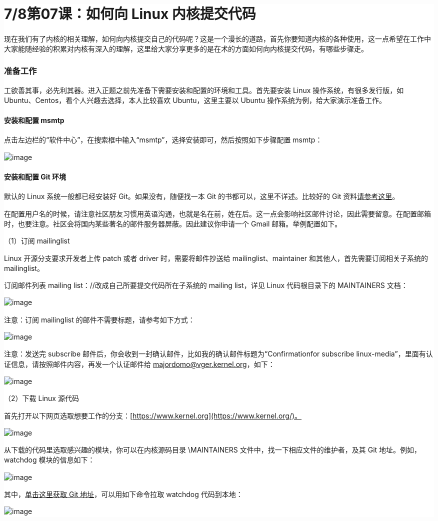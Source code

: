 # 7/8第07课：如何向 Linux 内核提交代码

现在我们有了内核的相关理解，如何向内核提交自己的代码呢？这是一个漫长的道路，首先你要知道内核的各种使用，这一点希望在工作中大家能随经验的积累对内核有深入的理解，这里给大家分享更多的是在术的方面如何向内核提交代码，有哪些步骤走。

### 准备工作

工欲善其事，必先利其器。进入正题之前先准备下需要安装和配置的环境和工具。首先要安装 Linux 操作系统，有很多发行版，如 Ubuntu、Centos，看个人兴趣去选择，本人比较喜欢 Ubuntu，这里主要以 Ubuntu 操作系统为例，给大家演示准备工作。

#### 安装和配置 msmtp

点击左边栏的“软件中心”，在搜索框中输入“msmtp”，选择安装即可，然后按照如下步骤配置 msmtp：

![image](http://images.gitbook.cn/a936f990-e6de-11e7-a892-07c9a72d7510)

#### 安装和配置 Git 环境

默认的 Linux 系统一般都已经安装好 Git。如果没有，随便找一本 Git 的书都可以，这里不详述。比较好的 Git 资料[请参考这里](http://git.oschina.net/progit/)。

在配置用户名的时候，请注意社区朋友习惯用英语沟通，也就是名在前，姓在后。这一点会影响社区邮件讨论，因此需要留意。在配置邮箱时，也要注意。社区会将国内某些著名的邮件服务器屏蔽。因此建议你申请一个 Gmail 邮箱。举例配置如下。

（1）订阅 mailinglist

Linux 开源分支要求开发者上传 patch 或者 driver 时，需要将邮件抄送给 mailinglist、maintainer 和其他人，首先需要订阅相关子系统的 mailinglist。

订阅邮件列表 mailing list：//改成自己所要提交代码所在子系统的 mailing list，详见 Linux 代码根目录下的 MAINTAINERS 文档：

![image](http://images.gitbook.cn/013d2790-e6df-11e7-a892-07c9a72d7510)

注意：订阅 mailinglist 的邮件不需要标题，请参考如下方式：

![image](http://images.gitbook.cn/1c5ef490-e6df-11e7-9926-cbffa6ccfcea)

注意：发送完 subscribe 邮件后，你会收到一封确认邮件，比如我的确认邮件标题为“Confirmationfor subscribe linux-media”，里面有认证信息，请按照邮件内容，再发一个认证邮件给 majordomo@vger.kernel.org，如下：

![image](http://images.gitbook.cn/35c79fe0-e6df-11e7-a892-07c9a72d7510)

（2）下载 Linux 源代码

首先打开以下网页选取想要工作的分支：[https://www.kernel.org](https://www.kernel.org/)。

![image](http://images.gitbook.cn/64513ab0-e6df-11e7-b999-2702308e606e)

从下载的代码里选取感兴趣的模块，你可以在内核源码目录 \MAINTAINERS 文件中，找一下相应文件的维护者，及其 Git 地址。例如，watchdog 模块的信息如下：

![image](http://images.gitbook.cn/7f9360f0-e6df-11e7-9926-cbffa6ccfcea)

其中，[单击这里获取 Git 地址](git://www.linux-watchdog.org/linux-watchdog.git)，可以用如下命令拉取 watchdog 代码到本地：

![image](http://images.gitbook.cn/a09b0960-e6df-11e7-963d-d9deae93df7c)
